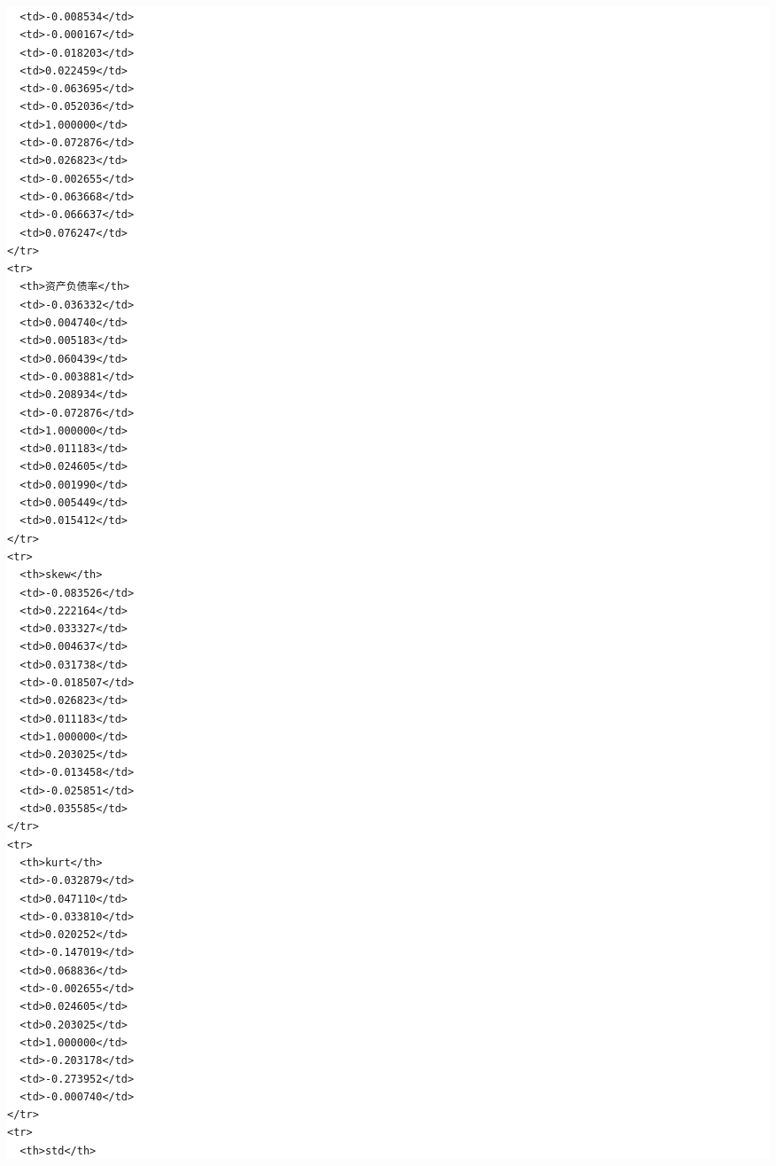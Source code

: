       <td>-0.008534</td>
      <td>-0.000167</td>
      <td>-0.018203</td>
      <td>0.022459</td>
      <td>-0.063695</td>
      <td>-0.052036</td>
      <td>1.000000</td>
      <td>-0.072876</td>
      <td>0.026823</td>
      <td>-0.002655</td>
      <td>-0.063668</td>
      <td>-0.066637</td>
      <td>0.076247</td>
    </tr>
    <tr>
      <th>资产负债率</th>
      <td>-0.036332</td>
      <td>0.004740</td>
      <td>0.005183</td>
      <td>0.060439</td>
      <td>-0.003881</td>
      <td>0.208934</td>
      <td>-0.072876</td>
      <td>1.000000</td>
      <td>0.011183</td>
      <td>0.024605</td>
      <td>0.001990</td>
      <td>0.005449</td>
      <td>0.015412</td>
    </tr>
    <tr>
      <th>skew</th>
      <td>-0.083526</td>
      <td>0.222164</td>
      <td>0.033327</td>
      <td>0.004637</td>
      <td>0.031738</td>
      <td>-0.018507</td>
      <td>0.026823</td>
      <td>0.011183</td>
      <td>1.000000</td>
      <td>0.203025</td>
      <td>-0.013458</td>
      <td>-0.025851</td>
      <td>0.035585</td>
    </tr>
    <tr>
      <th>kurt</th>
      <td>-0.032879</td>
      <td>0.047110</td>
      <td>-0.033810</td>
      <td>0.020252</td>
      <td>-0.147019</td>
      <td>0.068836</td>
      <td>-0.002655</td>
      <td>0.024605</td>
      <td>0.203025</td>
      <td>1.000000</td>
      <td>-0.203178</td>
      <td>-0.273952</td>
      <td>-0.000740</td>
    </tr>
    <tr>
      <th>std</th>